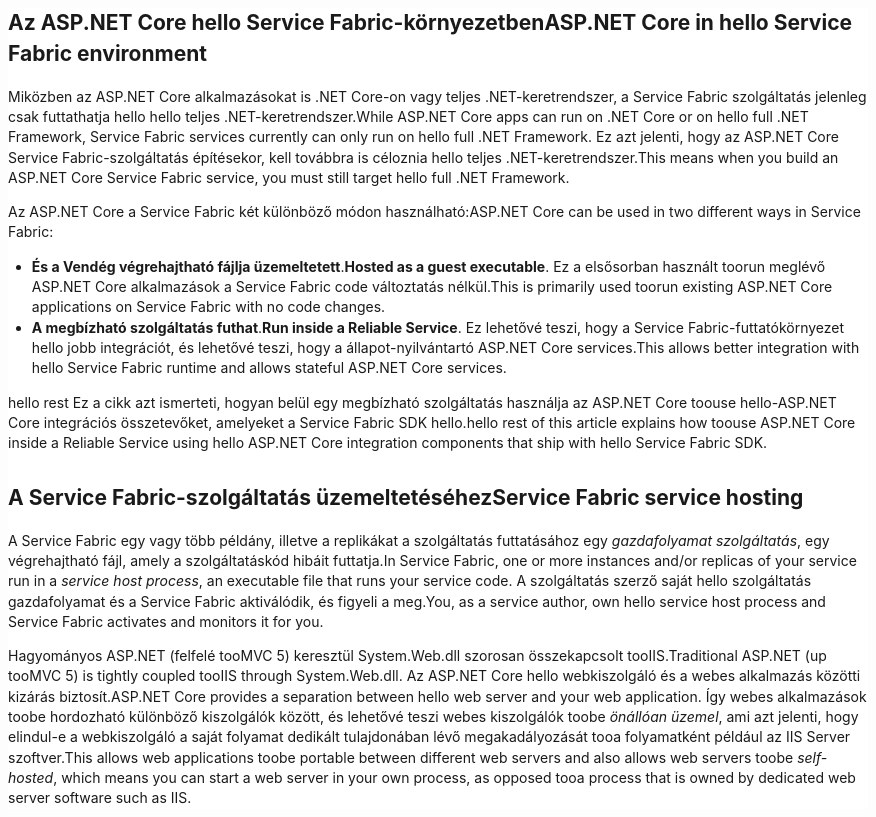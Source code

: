 ## <a name="aspnet-core-in-hello-service-fabric-environment"></a><span data-ttu-id="d4fba-109">Az ASP.NET Core hello Service Fabric-környezetben</span><span class="sxs-lookup"><span data-stu-id="d4fba-109">ASP.NET Core in hello Service Fabric environment</span></span>

<span data-ttu-id="d4fba-110">Miközben az ASP.NET Core alkalmazásokat is .NET Core-on vagy teljes .NET-keretrendszer, a Service Fabric szolgáltatás jelenleg csak futtathatja hello hello teljes .NET-keretrendszer.</span><span class="sxs-lookup"><span data-stu-id="d4fba-110">While ASP.NET Core apps can run on .NET Core or on hello full .NET Framework, Service Fabric services currently can only run on hello full .NET Framework.</span></span> <span data-ttu-id="d4fba-111">Ez azt jelenti, hogy az ASP.NET Core Service Fabric-szolgáltatás építésekor, kell továbbra is céloznia hello teljes .NET-keretrendszer.</span><span class="sxs-lookup"><span data-stu-id="d4fba-111">This means when you build an ASP.NET  Core Service Fabric service, you must still target hello full .NET Framework.</span></span>

<span data-ttu-id="d4fba-112">Az ASP.NET Core a Service Fabric két különböző módon használható:</span><span class="sxs-lookup"><span data-stu-id="d4fba-112">ASP.NET Core can be used in two different ways in Service Fabric:</span></span>
 - <span data-ttu-id="d4fba-113">**És a Vendég végrehajtható fájlja üzemeltetett**.</span><span class="sxs-lookup"><span data-stu-id="d4fba-113">**Hosted as a guest executable**.</span></span> <span data-ttu-id="d4fba-114">Ez a elsősorban használt toorun meglévő ASP.NET Core alkalmazások a Service Fabric code változtatás nélkül.</span><span class="sxs-lookup"><span data-stu-id="d4fba-114">This is primarily used toorun existing ASP.NET Core applications on Service Fabric with no code changes.</span></span>
 - <span data-ttu-id="d4fba-115">**A megbízható szolgáltatás futhat**.</span><span class="sxs-lookup"><span data-stu-id="d4fba-115">**Run inside a Reliable Service**.</span></span> <span data-ttu-id="d4fba-116">Ez lehetővé teszi, hogy a Service Fabric-futtatókörnyezet hello jobb integrációt, és lehetővé teszi, hogy a állapot-nyilvántartó ASP.NET Core services.</span><span class="sxs-lookup"><span data-stu-id="d4fba-116">This allows better integration with hello Service Fabric runtime and allows stateful ASP.NET Core services.</span></span>

<span data-ttu-id="d4fba-117">hello rest Ez a cikk azt ismerteti, hogyan belül egy megbízható szolgáltatás használja az ASP.NET Core toouse hello-ASP.NET Core integrációs összetevőket, amelyeket a Service Fabric SDK hello.</span><span class="sxs-lookup"><span data-stu-id="d4fba-117">hello rest of this article explains how toouse ASP.NET Core inside a Reliable Service using hello ASP.NET Core integration components that ship with hello Service Fabric SDK.</span></span> 

## <a name="service-fabric-service-hosting"></a><span data-ttu-id="d4fba-118">A Service Fabric-szolgáltatás üzemeltetéséhez</span><span class="sxs-lookup"><span data-stu-id="d4fba-118">Service Fabric service hosting</span></span>

<span data-ttu-id="d4fba-119">A Service Fabric egy vagy több példány, illetve a replikákat a szolgáltatás futtatásához egy *gazdafolyamat szolgáltatás*, egy végrehajtható fájl, amely a szolgáltatáskód hibáit futtatja.</span><span class="sxs-lookup"><span data-stu-id="d4fba-119">In Service Fabric, one or more instances and/or replicas of your service run in a *service host process*, an executable file that runs your service code.</span></span> <span data-ttu-id="d4fba-120">A szolgáltatás szerző saját hello szolgáltatás gazdafolyamat és a Service Fabric aktiválódik, és figyeli a meg.</span><span class="sxs-lookup"><span data-stu-id="d4fba-120">You, as a service author, own hello service host process and Service Fabric activates and monitors it for you.</span></span>

<span data-ttu-id="d4fba-121">Hagyományos ASP.NET (felfelé tooMVC 5) keresztül System.Web.dll szorosan összekapcsolt tooIIS.</span><span class="sxs-lookup"><span data-stu-id="d4fba-121">Traditional ASP.NET (up tooMVC 5) is tightly coupled tooIIS through System.Web.dll.</span></span> <span data-ttu-id="d4fba-122">Az ASP.NET Core hello webkiszolgáló és a webes alkalmazás közötti kizárás biztosít.</span><span class="sxs-lookup"><span data-stu-id="d4fba-122">ASP.NET Core provides a separation between hello web server and your web application.</span></span> <span data-ttu-id="d4fba-123">Így webes alkalmazások toobe hordozható különböző kiszolgálók között, és lehetővé teszi webes kiszolgálók toobe *önállóan üzemel*, ami azt jelenti, hogy elindul-e a webkiszolgáló a saját folyamat dedikált tulajdonában lévő megakadályozását tooa folyamatként például az IIS Server szoftver.</span><span class="sxs-lookup"><span data-stu-id="d4fba-123">This allows web applications toobe portable between different web servers and also allows web servers toobe *self-hosted*, which means you can start a web server in your own process, as opposed tooa process that is owned by dedicated web server software such as IIS.</span></span> 